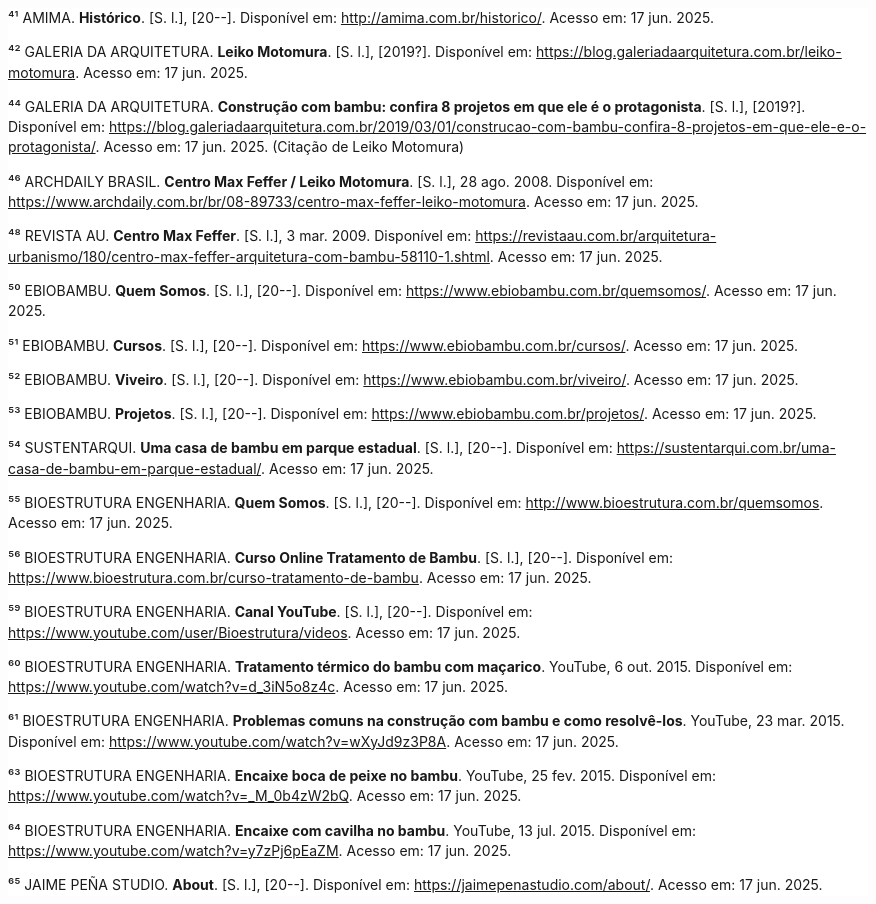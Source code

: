 ⁴¹ AMIMA. **Histórico**. [S. l.], [20--]. Disponível em: <http://amima.com.br/historico/>. Acesso em: 17 jun. 2025.

⁴² GALERIA DA ARQUITETURA. **Leiko Motomura**. [S. l.], [2019?]. Disponível em: <https://blog.galeriadaarquitetura.com.br/leiko-motomura>. Acesso em: 17 jun. 2025.

⁴⁴ GALERIA DA ARQUITETURA. **Construção com bambu: confira 8 projetos em que ele é o protagonista**. [S. l.], [2019?]. Disponível em: <https://blog.galeriadaarquitetura.com.br/2019/03/01/construcao-com-bambu-confira-8-projetos-em-que-ele-e-o-protagonista/>. Acesso em: 17 jun. 2025. (Citação de Leiko Motomura)

⁴⁶ ARCHDAILY BRASIL. **Centro Max Feffer / Leiko Motomura**. [S. l.], 28 ago. 2008. Disponível em: <https://www.archdaily.com.br/br/08-89733/centro-max-feffer-leiko-motomura>. Acesso em: 17 jun. 2025.

⁴⁸ REVISTA AU. **Centro Max Feffer**. [S. l.], 3 mar. 2009. Disponível em: <https://revistaau.com.br/arquitetura-urbanismo/180/centro-max-feffer-arquitetura-com-bambu-58110-1.shtml>. Acesso em: 17 jun. 2025.

⁵⁰ EBIOBAMBU. **Quem Somos**. [S. l.], [20--]. Disponível em: <https://www.ebiobambu.com.br/quemsomos/>. Acesso em: 17 jun. 2025.

⁵¹ EBIOBAMBU. **Cursos**. [S. l.], [20--]. Disponível em: <https://www.ebiobambu.com.br/cursos/>. Acesso em: 17 jun. 2025.

⁵² EBIOBAMBU. **Viveiro**. [S. l.], [20--]. Disponível em: <https://www.ebiobambu.com.br/viveiro/>. Acesso em: 17 jun. 2025.

⁵³ EBIOBAMBU. **Projetos**. [S. l.], [20--]. Disponível em: <https://www.ebiobambu.com.br/projetos/>. Acesso em: 17 jun. 2025.

⁵⁴ SUSTENTARQUI. **Uma casa de bambu em parque estadual**. [S. l.], [20--]. Disponível em: <https://sustentarqui.com.br/uma-casa-de-bambu-em-parque-estadual/>. Acesso em: 17 jun. 2025.

⁵⁵ BIOESTRUTURA ENGENHARIA. **Quem Somos**. [S. l.], [20--]. Disponível em: <http://www.bioestrutura.com.br/quemsomos>. Acesso em: 17 jun. 2025.

⁵⁶ BIOESTRUTURA ENGENHARIA. **Curso Online Tratamento de Bambu**. [S. l.], [20--]. Disponível em: <https://www.bioestrutura.com.br/curso-tratamento-de-bambu>. Acesso em: 17 jun. 2025.

⁵⁹ BIOESTRUTURA ENGENHARIA. **Canal YouTube**. [S. l.], [20--]. Disponível em: <https://www.youtube.com/user/Bioestrutura/videos>. Acesso em: 17 jun. 2025.

⁶⁰ BIOESTRUTURA ENGENHARIA. **Tratamento térmico do bambu com maçarico**. YouTube, 6 out. 2015. Disponível em: <https://www.youtube.com/watch?v=d_3iN5o8z4c>. Acesso em: 17 jun. 2025.

⁶¹ BIOESTRUTURA ENGENHARIA. **Problemas comuns na construção com bambu e como resolvê-los**. YouTube, 23 mar. 2015. Disponível em: <https://www.youtube.com/watch?v=wXyJd9z3P8A>. Acesso em: 17 jun. 2025.

⁶³ BIOESTRUTURA ENGENHARIA. **Encaixe boca de peixe no bambu**. YouTube, 25 fev. 2015. Disponível em: <https://www.youtube.com/watch?v=_M_0b4zW2bQ>. Acesso em: 17 jun. 2025.

⁶⁴ BIOESTRUTURA ENGENHARIA. **Encaixe com cavilha no bambu**. YouTube, 13 jul. 2015. Disponível em: <https://www.youtube.com/watch?v=y7zPj6pEaZM>. Acesso em: 17 jun. 2025.

⁶⁵ JAIME PEÑA STUDIO. **About**. [S. l.], [20--]. Disponível em: <https://jaimepenastudio.com/about/>. Acesso em: 17 jun. 2025.
